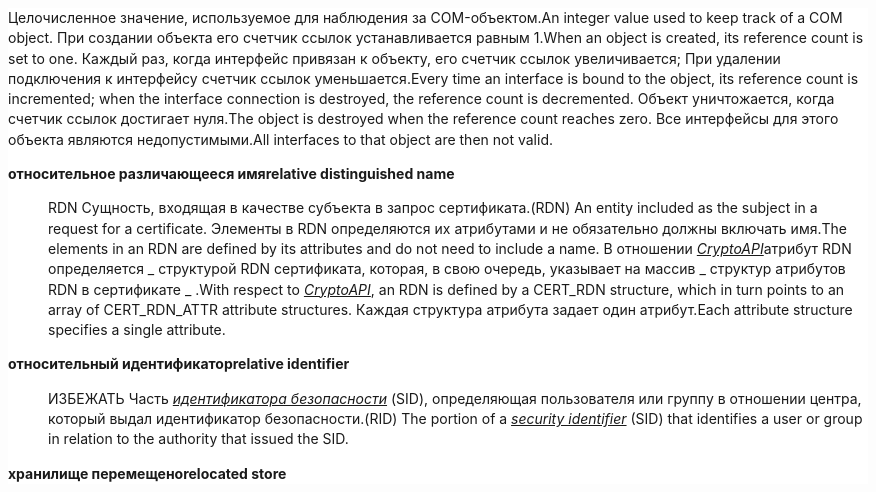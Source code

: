 <span data-ttu-id="0d8ef-138">Целочисленное значение, используемое для наблюдения за COM-объектом.</span><span class="sxs-lookup"><span data-stu-id="0d8ef-138">An integer value used to keep track of a COM object.</span></span> <span data-ttu-id="0d8ef-139">При создании объекта его счетчик ссылок устанавливается равным 1.</span><span class="sxs-lookup"><span data-stu-id="0d8ef-139">When an object is created, its reference count is set to one.</span></span> <span data-ttu-id="0d8ef-140">Каждый раз, когда интерфейс привязан к объекту, его счетчик ссылок увеличивается; При удалении подключения к интерфейсу счетчик ссылок уменьшается.</span><span class="sxs-lookup"><span data-stu-id="0d8ef-140">Every time an interface is bound to the object, its reference count is incremented; when the interface connection is destroyed, the reference count is decremented.</span></span> <span data-ttu-id="0d8ef-141">Объект уничтожается, когда счетчик ссылок достигает нуля.</span><span class="sxs-lookup"><span data-stu-id="0d8ef-141">The object is destroyed when the reference count reaches zero.</span></span> <span data-ttu-id="0d8ef-142">Все интерфейсы для этого объекта являются недопустимыми.</span><span class="sxs-lookup"><span data-stu-id="0d8ef-142">All interfaces to that object are then not valid.</span></span>

</dd> <dt>

<span data-ttu-id="0d8ef-143"><span id="_security_relative_distinguished_name_gly"></span><span id="_SECURITY_RELATIVE_DISTINGUISHED_NAME_GLY"></span>**относительное различающееся имя**</span><span class="sxs-lookup"><span data-stu-id="0d8ef-143"><span id="_security_relative_distinguished_name_gly"></span><span id="_SECURITY_RELATIVE_DISTINGUISHED_NAME_GLY"></span>**relative distinguished name**</span></span>
</dt> <dd>

<span data-ttu-id="0d8ef-144">RDN Сущность, входящая в качестве субъекта в запрос сертификата.</span><span class="sxs-lookup"><span data-stu-id="0d8ef-144">(RDN) An entity included as the subject in a request for a certificate.</span></span> <span data-ttu-id="0d8ef-145">Элементы в RDN определяются их атрибутами и не обязательно должны включать имя.</span><span class="sxs-lookup"><span data-stu-id="0d8ef-145">The elements in an RDN are defined by its attributes and do not need to include a name.</span></span> <span data-ttu-id="0d8ef-146">В отношении [*CryptoAPI*](c-gly.md)атрибут RDN определяется \_ структурой RDN сертификата, которая, в свою очередь, указывает на массив \_ структур атрибутов RDN в сертификате \_ .</span><span class="sxs-lookup"><span data-stu-id="0d8ef-146">With respect to [*CryptoAPI*](c-gly.md), an RDN is defined by a CERT\_RDN structure, which in turn points to an array of CERT\_RDN\_ATTR attribute structures.</span></span> <span data-ttu-id="0d8ef-147">Каждая структура атрибута задает один атрибут.</span><span class="sxs-lookup"><span data-stu-id="0d8ef-147">Each attribute structure specifies a single attribute.</span></span>

</dd> <dt>

<span data-ttu-id="0d8ef-148"><span id="_security_relative_identifier_gly"></span><span id="_SECURITY_RELATIVE_IDENTIFIER_GLY"></span>**относительный идентификатор**</span><span class="sxs-lookup"><span data-stu-id="0d8ef-148"><span id="_security_relative_identifier_gly"></span><span id="_SECURITY_RELATIVE_IDENTIFIER_GLY"></span>**relative identifier**</span></span>
</dt> <dd>

<span data-ttu-id="0d8ef-149">ИЗБЕЖАТЬ Часть [*идентификатора безопасности*](s-gly.md) (SID), определяющая пользователя или группу в отношении центра, который выдал идентификатор безопасности.</span><span class="sxs-lookup"><span data-stu-id="0d8ef-149">(RID) The portion of a [*security identifier*](s-gly.md) (SID) that identifies a user or group in relation to the authority that issued the SID.</span></span>

</dd> <dt>

<span data-ttu-id="0d8ef-150"><span id="_security_relocated_store_gly"></span><span id="_SECURITY_RELOCATED_STORE_GLY"></span>**хранилище перемещено**</span><span class="sxs-lookup"><span data-stu-id="0d8ef-150"><span id="_security_relocated_store_gly"></span><span id="_SECURITY_RELOCATED_STORE_GLY"></span>**relocated store**</span></span>
</dt> <dd>
